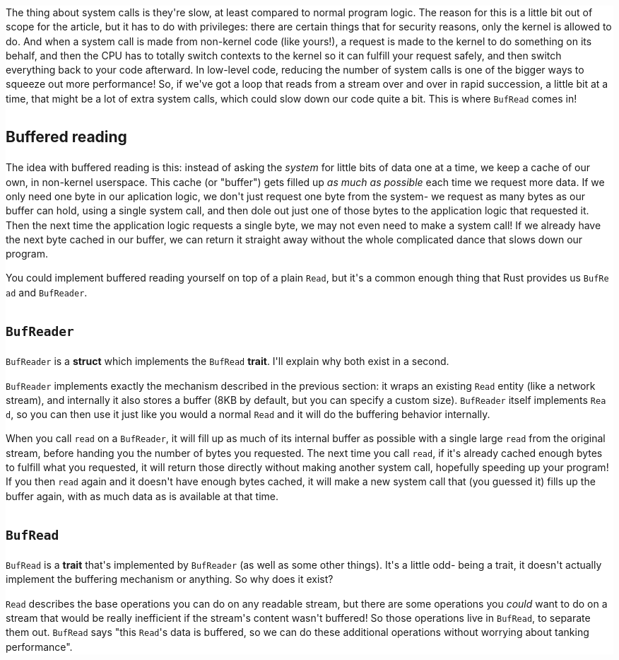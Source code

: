 The thing about system calls is they're slow, at least compared to normal program logic. The reason for this is a little bit out of scope for the article, but it has to do with privileges: there are certain things that for security reasons, only the kernel is allowed to do. And when a system call is made from non-kernel code (like yours!), a request is made to the kernel to do something on its behalf, and then the CPU has to totally switch contexts to the kernel so it can fulfill your request safely, and then switch everything back to your code afterward. In low-level code, reducing the number of system calls is one of the bigger ways to squeeze out more performance!
So, if we've got a loop that reads from a stream over and over in rapid succession, a little bit at a time, that might be a lot of extra system calls, which could slow down our code quite a bit. This is where `BufRead` comes in!

## Buffered reading

The idea with buffered reading is this: instead of asking the *system* for little bits of data one at a time, we keep a cache of our own, in non-kernel userspace. This cache (or "buffer") gets filled up *as much as possible* each time we request more data. If we only need one byte in our aplication logic, we don't just request one byte from the system- we request as many bytes as our buffer can hold, using a single system call, and then dole out just one of those bytes to the application logic that requested it. Then the next time the application logic requests a single byte, we may not even need to make a system call! If we already have the next byte cached in our buffer, we can return it straight away without the whole complicated dance that slows down our program.

You could implement buffered reading yourself on top of a plain `Read`, but it's a common enough thing that Rust provides us `BufRead` and `BufReader`.


## `BufReader`

`BufReader` is a **struct** which implements the `BufRead` **trait**. I'll explain why both exist in a second.

`BufReader` implements exactly the mechanism described in the previous section: it wraps an existing `Read` entity (like a network stream), and internally it also stores a buffer (8KB by default, but you can specify a custom size). `BufReader` itself implements `Read`, so you can then use it just like you would a normal `Read` and it will do the buffering behavior internally.

When you call `read` on a `BufReader`, it will fill up as much of its internal buffer as possible with a single large `read` from the original stream, before handing you the number of bytes you requested. The next time you call `read`, if it's already cached enough bytes to fulfill what you requested, it will return those directly without making another system call, hopefully speeding up your program! If you then `read` again and it doesn't have enough bytes cached, it will make a new system call that (you guessed it) fills up the buffer again, with as much data as is available at that time.

## `BufRead`

`BufRead` is a **trait** that's implemented by `BufReader` (as well as some other things). It's a little odd- being a trait, it doesn't actually implement the buffering mechanism or anything. So why does it exist?

`Read` describes the base operations you can do on any readable stream, but there are some operations you *could* want to do on a stream that would be really inefficient if the stream's content wasn't buffered! So those operations live in `BufRead`, to separate them out. `BufRead` says "this `Read`'s data is buffered, so we can do these additional operations without worrying about tanking performance".
